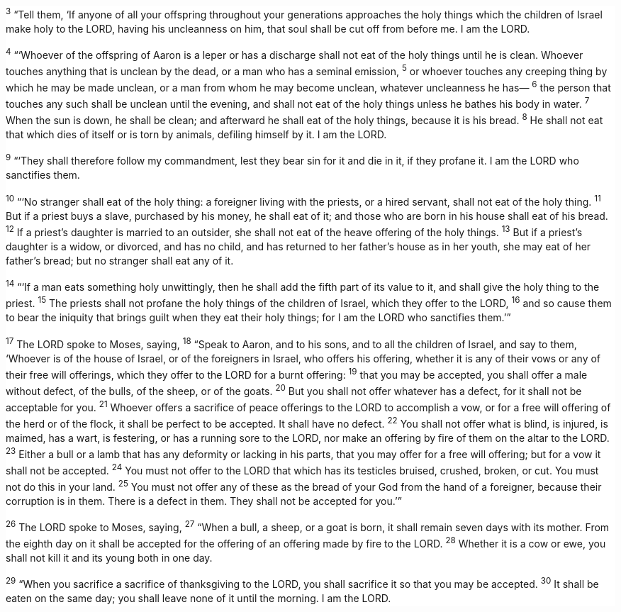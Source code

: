 <sup>3</sup> “Tell them, ‘If anyone of all your offspring throughout your generations approaches the holy things which the children of Israel make holy to the LORD, having his uncleanness on him, that soul shall be cut off from before me. I am the LORD. 

<sup>4</sup> “‘Whoever of the offspring of Aaron is a leper or has a discharge shall not eat of the holy things until he is clean. Whoever touches anything that is unclean by the dead, or a man who has a seminal emission, <sup>5</sup> or whoever touches any creeping thing by which he may be made unclean, or a man from whom he may become unclean, whatever uncleanness he has— <sup>6</sup> the person that touches any such shall be unclean until the evening, and shall not eat of the holy things unless he bathes his body in water. <sup>7</sup> When the sun is down, he shall be clean; and afterward he shall eat of the holy things, because it is his bread. <sup>8</sup> He shall not eat that which dies of itself or is torn by animals, defiling himself by it. I am the LORD. 

<sup>9</sup> “‘They shall therefore follow my commandment, lest they bear sin for it and die in it, if they profane it. I am the LORD who sanctifies them. 

<sup>10</sup> “‘No stranger shall eat of the holy thing: a foreigner living with the priests, or a hired servant, shall not eat of the holy thing. <sup>11</sup> But if a priest buys a slave, purchased by his money, he shall eat of it; and those who are born in his house shall eat of his bread. <sup>12</sup> If a priest’s daughter is married to an outsider, she shall not eat of the heave offering of the holy things. <sup>13</sup> But if a priest’s daughter is a widow, or divorced, and has no child, and has returned to her father’s house as in her youth, she may eat of her father’s bread; but no stranger shall eat any of it. 

<sup>14</sup> “‘If a man eats something holy unwittingly, then he shall add the fifth part of its value to it, and shall give the holy thing to the priest. <sup>15</sup> The priests shall not profane the holy things of the children of Israel, which they offer to the LORD, <sup>16</sup> and so cause them to bear the iniquity that brings guilt when they eat their holy things; for I am the LORD who sanctifies them.’” 

<sup>17</sup> The LORD spoke to Moses, saying, <sup>18</sup> “Speak to Aaron, and to his sons, and to all the children of Israel, and say to them, ‘Whoever is of the house of Israel, or of the foreigners in Israel, who offers his offering, whether it is any of their vows or any of their free will offerings, which they offer to the LORD for a burnt offering: <sup>19</sup> that you may be accepted, you shall offer a male without defect, of the bulls, of the sheep, or of the goats. <sup>20</sup> But you shall not offer whatever has a defect, for it shall not be acceptable for you. <sup>21</sup> Whoever offers a sacrifice of peace offerings to the LORD to accomplish a vow, or for a free will offering of the herd or of the flock, it shall be perfect to be accepted. It shall have no defect. <sup>22</sup> You shall not offer what is blind, is injured, is maimed, has a wart, is festering, or has a running sore to the LORD, nor make an offering by fire of them on the altar to the LORD. <sup>23</sup> Either a bull or a lamb that has any deformity or lacking in his parts, that you may offer for a free will offering; but for a vow it shall not be accepted. <sup>24</sup> You must not offer to the LORD that which has its testicles bruised, crushed, broken, or cut. You must not do this in your land. <sup>25</sup> You must not offer any of these as the bread of your God from the hand of a foreigner, because their corruption is in them. There is a defect in them. They shall not be accepted for you.’” 

<sup>26</sup> The LORD spoke to Moses, saying, <sup>27</sup> “When a bull, a sheep, or a goat is born, it shall remain seven days with its mother. From the eighth day on it shall be accepted for the offering of an offering made by fire to the LORD. <sup>28</sup> Whether it is a cow or ewe, you shall not kill it and its young both in one day. 

<sup>29</sup> “When you sacrifice a sacrifice of thanksgiving to the LORD, you shall sacrifice it so that you may be accepted. <sup>30</sup> It shall be eaten on the same day; you shall leave none of it until the morning. I am the LORD. 
